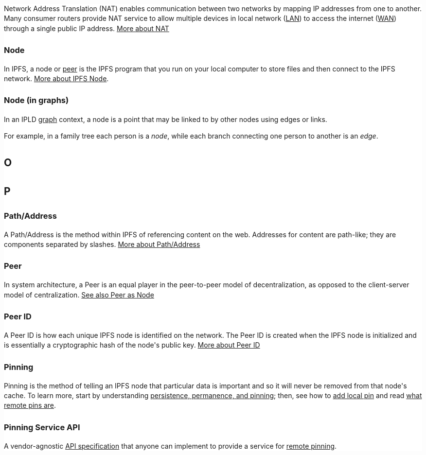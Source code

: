 Network Address Translation (NAT) enables communication between two networks by mapping IP addresses from one to another. Many consumer routers provide NAT service to allow multiple devices in local network ([LAN](#lan)) to access the internet ([WAN](#wan)) through a single public IP address. [More about NAT](https://en.wikipedia.org/wiki/Network_address_translation)

### Node

In IPFS, a node or [peer](#peer) is the IPFS program that you run on your local computer to store files and then connect to the IPFS network. [More about IPFS Node](../how-to/command-line-quick-start.md#take-your-node-online).

### Node (in graphs)

In an IPLD [graph](#graph) context, a node is a point that may be linked to by other nodes using edges or links.

For example, in a family tree each person is a _node_, while each branch connecting one person to another is an _edge_.

## O

## P

### Path/Address

A Path/Address is the method within IPFS of referencing content on the web. Addresses for content are path-like; they are components separated by slashes. [More about Path/Address](../how-to/address-ipfs-on-web.md)

### Peer

In system architecture, a Peer is an equal player in the peer-to-peer model of decentralization, as opposed to the client-server model of centralization. [See also Peer as Node](#node)

### Peer ID

A Peer ID is how each unique IPFS node is identified on the network. The Peer ID is created when the IPFS node is initialized and is essentially a cryptographic hash of the node's public key. [More about Peer ID](dht.md#peer-ids)

### Pinning

Pinning is the method of telling an IPFS node that particular data is important and so it will never be removed from that node's cache. To learn more, start by understanding [persistence, permanence, and pinning](persistence.md); then, see how to [add local pin](../how-to/pin-files.md) and read [what remote pins are](#remote-pinning).

### Pinning Service API

A vendor-agnostic [API specification](https://ipfs.github.io/pinning-services-api-spec/) that anyone can implement to provide a service for [remote pinning](#remote-pinning).

